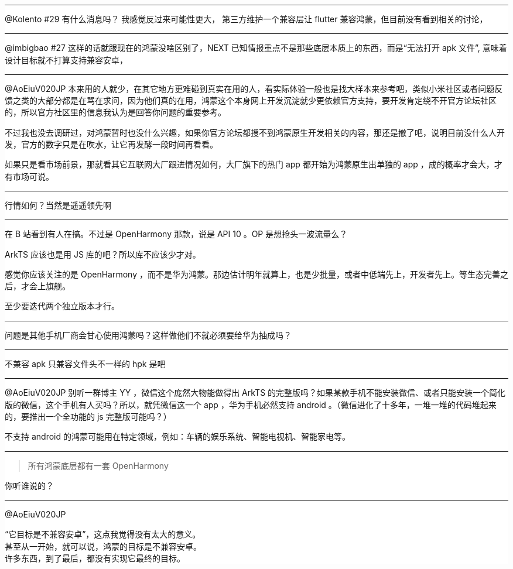---------------------------------------------------

@Kolento #29 有什么消息吗？
我感觉反过来可能性更大， 第三方维护一个兼容层让 flutter 兼容鸿蒙，但目前没有看到相关的讨论，

---------------------------------------------------

@imbigbao #27 这样的话就跟现在的鸿蒙没啥区别了，NEXT 已知情报重点不是那些底层本质上的东西，而是“无法打开 apk 文件”, 意味着设计目标就不打算支持兼容安卓，

---------------------------------------------------

@AoEiuV020JP 本来用的人就少，在其它地方更难碰到真实在用的人，看实际体验一般也是找大样本来参考吧，类似小米社区或者问题反馈之类的大部分都是在骂在求问，因为他们真的在用，鸿蒙这个本身网上开发沉淀就少更依赖官方支持，要开发肯定绕不开官方论坛社区的，所以官方社区里的信息我认为是回答你问题的重要参考。

不过我也没去调研过，对鸿蒙暂时也没什么兴趣，如果你官方论坛都搜不到鸿蒙原生开发相关的内容，那还是撤了吧，说明目前没什么人开发，官方的数字只是在吹水，让它再发酵一段时间再看看。

如果只是看市场前景，那就看其它互联网大厂跟进情况如何，大厂旗下的热门 app 都开始为鸿蒙原生出单独的 app ，成的概率才会大，才有市场可说。

---------------------------------------------------

行情如何？当然是遥遥领先啊

---------------------------------------------------

在 B 站看到有人在搞。不过是 OpenHarmony 那款，说是 API 10 。OP 是想抢头一波流量么？

ArkTS 应该也是用 JS 库的吧？所以库不应该少才对。

感觉你应该关注的是 OpenHarmony ，而不是华为鸿蒙。那边估计明年就算上，也是少批量，或者中低端先上，开发者先上。等生态完善之后，才会上旗舰。

至少要迭代两个独立版本才行。

---------------------------------------------------

问题是其他手机厂商会甘心使用鸿蒙吗？这样做他们不就必须要给华为抽成吗？

---------------------------------------------------

不兼容 apk 只兼容文件头不一样的 hpk 是吧

---------------------------------------------------

@AoEiuV020JP 别听一群博主 YY ，微信这个庞然大物能做得出 ArkTS 的完整版吗？如果某款手机不能安装微信、或者只能安装一个简化版的微信，这个手机有人买吗？所以，就凭微信这一个 app ，华为手机必然支持 android 。（微信进化了十多年，一堆一堆的代码堆起来的，要推出一个全功能的 js 完整版可能吗？）

不支持 android 的鸿蒙可能用在特定领域，例如：车辆的娱乐系统、智能电视机、智能家电等。

---------------------------------------------------

> 所有鸿蒙底层都有一套 OpenHarmony

你听谁说的？

---------------------------------------------------

@AoEiuV020JP 

“它目标是不兼容安卓”，这点我觉得没有太大的意义。    
甚至从一开始，就可以说，鸿蒙的目标是不兼容安卓。    
许多东西，到了最后，都没有实现它最终的目标。      
    
  